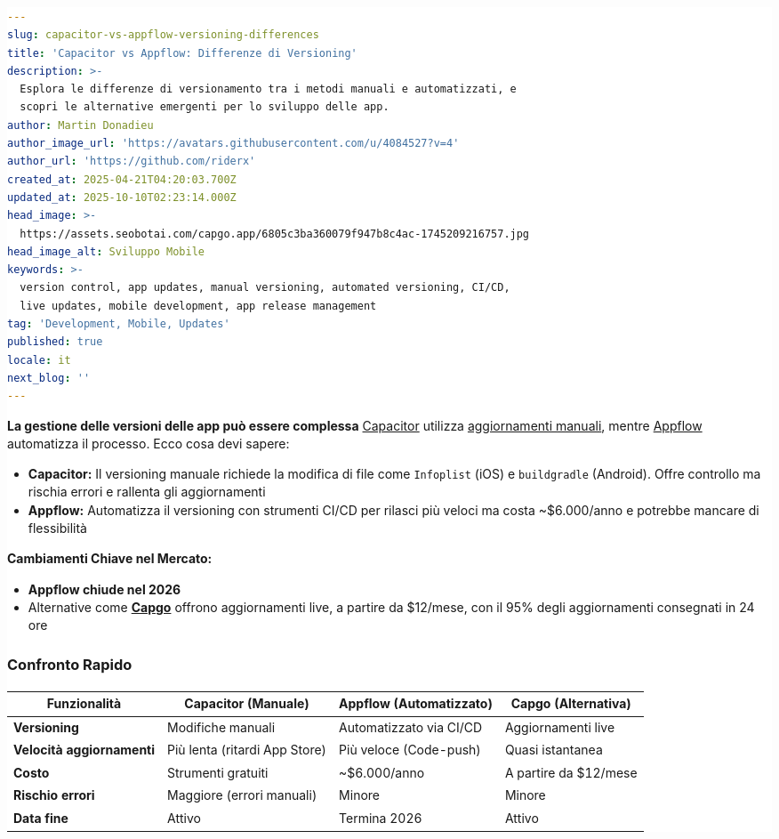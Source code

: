```yaml
---
slug: capacitor-vs-appflow-versioning-differences
title: 'Capacitor vs Appflow: Differenze di Versioning'
description: >-
  Esplora le differenze di versionamento tra i metodi manuali e automatizzati, e
  scopri le alternative emergenti per lo sviluppo delle app.
author: Martin Donadieu
author_image_url: 'https://avatars.githubusercontent.com/u/4084527?v=4'
author_url: 'https://github.com/riderx'
created_at: 2025-04-21T04:20:03.700Z
updated_at: 2025-10-10T02:23:14.000Z
head_image: >-
  https://assets.seobotai.com/capgo.app/6805c3ba360079f947b8c4ac-1745209216757.jpg
head_image_alt: Sviluppo Mobile
keywords: >-
  version control, app updates, manual versioning, automated versioning, CI/CD,
  live updates, mobile development, app release management
tag: 'Development, Mobile, Updates'
published: true
locale: it
next_blog: ''
---
```


**La gestione delle versioni delle app può essere complessa** [Capacitor](https://capacitorjs.com/) utilizza [aggiornamenti manuali](https://capgo.app/docs/plugin/cloud-mode/manual-update/), mentre [Appflow](https://ionicio/docs/appflow) automatizza il processo. Ecco cosa devi sapere:

-   **Capacitor:** Il versioning manuale richiede la modifica di file come `Infoplist` (iOS) e `buildgradle` (Android). Offre controllo ma rischia errori e rallenta gli aggiornamenti
-   **Appflow:** Automatizza il versioning con strumenti CI/CD per rilasci più veloci ma costa ~$6.000/anno e potrebbe mancare di flessibilità

**Cambiamenti Chiave nel Mercato:**

-   **Appflow chiude nel 2026**
-   Alternative come **[Capgo](https://capgo.app/)** offrono aggiornamenti live, a partire da $12/mese, con il 95% degli aggiornamenti consegnati in 24 ore

### Confronto Rapido

| Funzionalità | Capacitor (Manuale) | Appflow (Automatizzato) | Capgo (Alternativa) |
| --- | --- | --- | --- |
| **Versioning** | Modifiche manuali | Automatizzato via CI/CD | Aggiornamenti live |
| **Velocità aggiornamenti** | Più lenta (ritardi App Store) | Più veloce (Code-push) | Quasi istantanea |
| **Costo** | Strumenti gratuiti | ~$6.000/anno | A partire da $12/mese |
| **Rischio errori** | Maggiore (errori manuali) | Minore | Minore |
| **Data fine** | Attivo | Termina 2026 | Attivo |
